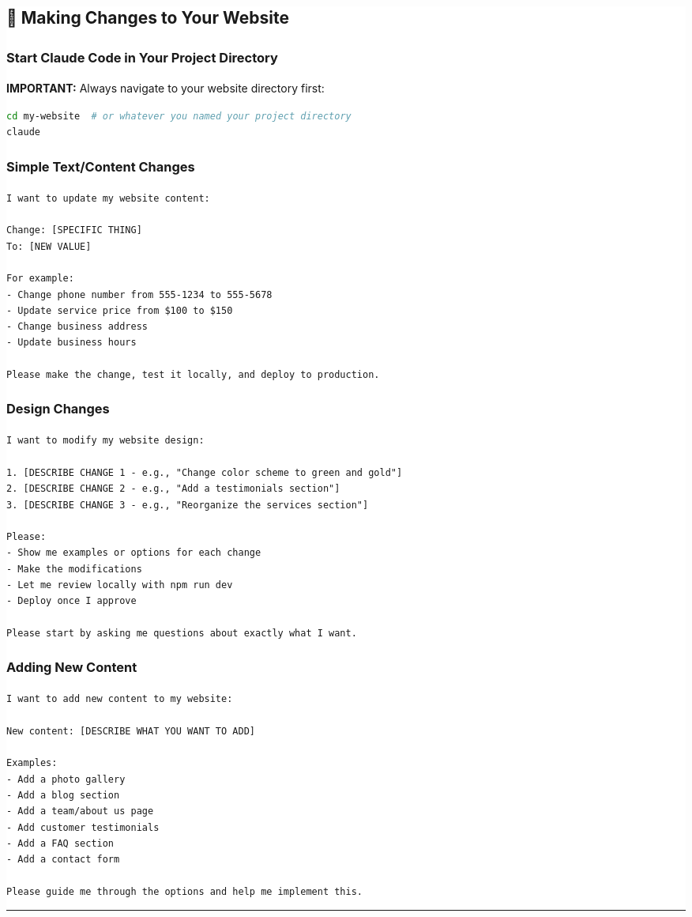 ## 🔄 Making Changes to Your Website

### Start Claude Code in Your Project Directory

**IMPORTANT:** Always navigate to your website directory first:

```bash
cd my-website  # or whatever you named your project directory
claude
```

### Simple Text/Content Changes

```
I want to update my website content:

Change: [SPECIFIC THING] 
To: [NEW VALUE]

For example:
- Change phone number from 555-1234 to 555-5678
- Update service price from $100 to $150
- Change business address
- Update business hours

Please make the change, test it locally, and deploy to production.
```

### Design Changes

```
I want to modify my website design:

1. [DESCRIBE CHANGE 1 - e.g., "Change color scheme to green and gold"]
2. [DESCRIBE CHANGE 2 - e.g., "Add a testimonials section"]
3. [DESCRIBE CHANGE 3 - e.g., "Reorganize the services section"]

Please:
- Show me examples or options for each change
- Make the modifications
- Let me review locally with npm run dev
- Deploy once I approve

Please start by asking me questions about exactly what I want.
```

### Adding New Content

```
I want to add new content to my website:

New content: [DESCRIBE WHAT YOU WANT TO ADD]

Examples:
- Add a photo gallery
- Add a blog section
- Add a team/about us page
- Add customer testimonials
- Add a FAQ section
- Add a contact form

Please guide me through the options and help me implement this.
```

---
